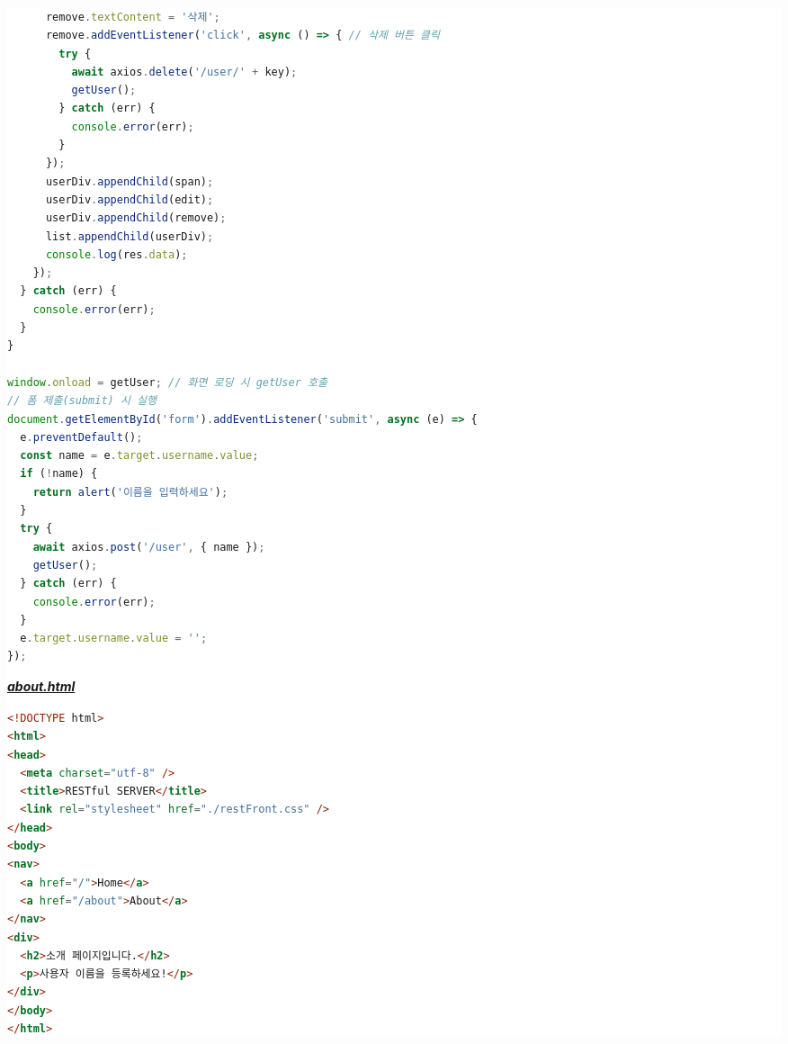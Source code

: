```js
      remove.textContent = '삭제';
      remove.addEventListener('click', async () => { // 삭제 버튼 클릭
        try {
          await axios.delete('/user/' + key);
          getUser();
        } catch (err) {
          console.error(err);
        }
      });
      userDiv.appendChild(span);
      userDiv.appendChild(edit);
      userDiv.appendChild(remove);
      list.appendChild(userDiv);
      console.log(res.data);
    });
  } catch (err) {
    console.error(err);
  }
}

window.onload = getUser; // 화면 로딩 시 getUser 호출
// 폼 제출(submit) 시 실행
document.getElementById('form').addEventListener('submit', async (e) => {
  e.preventDefault();
  const name = e.target.username.value;
  if (!name) {
    return alert('이름을 입력하세요');
  }
  try {
    await axios.post('/user', { name });
    getUser();
  } catch (err) {
    console.error(err);
  }
  e.target.username.value = '';
});
```

***<u>about.html</u>***

```html
<!DOCTYPE html>
<html>
<head>
  <meta charset="utf-8" />
  <title>RESTful SERVER</title>
  <link rel="stylesheet" href="./restFront.css" />
</head>
<body>
<nav>
  <a href="/">Home</a>
  <a href="/about">About</a>
</nav>
<div>
  <h2>소개 페이지입니다.</h2>
  <p>사용자 이름을 등록하세요!</p>
</div>
</body>
</html>
```
